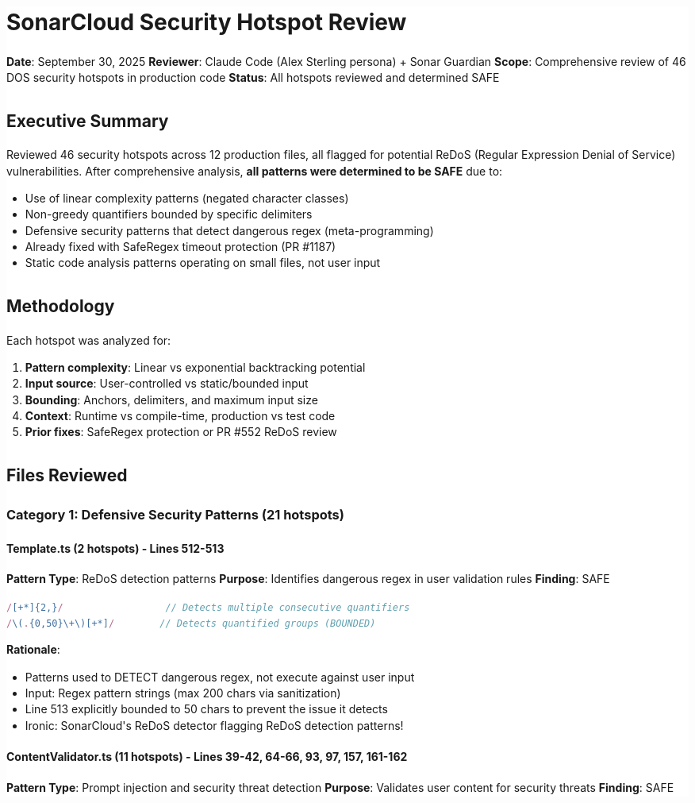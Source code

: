 # SonarCloud Security Hotspot Review

**Date**: September 30, 2025
**Reviewer**: Claude Code (Alex Sterling persona) + Sonar Guardian
**Scope**: Comprehensive review of 46 DOS security hotspots in production code
**Status**: All hotspots reviewed and determined SAFE

## Executive Summary

Reviewed 46 security hotspots across 12 production files, all flagged for potential ReDoS (Regular Expression Denial of Service) vulnerabilities. After comprehensive analysis, **all patterns were determined to be SAFE** due to:

- Use of linear complexity patterns (negated character classes)
- Non-greedy quantifiers bounded by specific delimiters
- Defensive security patterns that detect dangerous regex (meta-programming)
- Already fixed with SafeRegex timeout protection (PR #1187)
- Static code analysis patterns operating on small files, not user input

## Methodology

Each hotspot was analyzed for:
1. **Pattern complexity**: Linear vs exponential backtracking potential
2. **Input source**: User-controlled vs static/bounded input
3. **Bounding**: Anchors, delimiters, and maximum input size
4. **Context**: Runtime vs compile-time, production vs test code
5. **Prior fixes**: SafeRegex protection or PR #552 ReDoS review

## Files Reviewed

### Category 1: Defensive Security Patterns (21 hotspots)

#### Template.ts (2 hotspots) - Lines 512-513
**Pattern Type**: ReDoS detection patterns
**Purpose**: Identifies dangerous regex in user validation rules
**Finding**: SAFE

```typescript
/[+*]{2,}/                  // Detects multiple consecutive quantifiers
/\(.{0,50}\+\)[+*]/        // Detects quantified groups (BOUNDED)
```

**Rationale**:
- Patterns used to DETECT dangerous regex, not execute against user input
- Input: Regex pattern strings (max 200 chars via sanitization)
- Line 513 explicitly bounded to 50 chars to prevent the issue it detects
- Ironic: SonarCloud's ReDoS detector flagging ReDoS detection patterns!

#### ContentValidator.ts (11 hotspots) - Lines 39-42, 64-66, 93, 97, 157, 161-162
**Pattern Type**: Prompt injection and security threat detection
**Purpose**: Validates user content for security threats
**Finding**: SAFE
